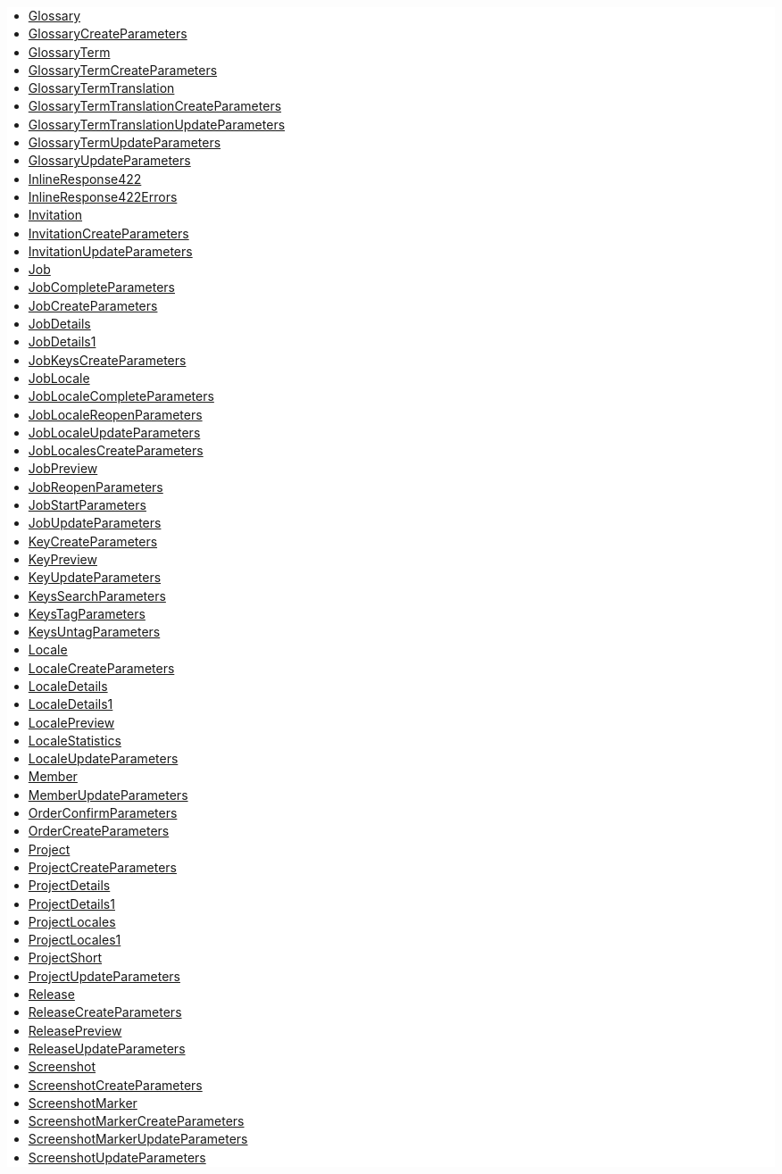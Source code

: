  - [Glossary](docs/Model/Glossary.md)
 - [GlossaryCreateParameters](docs/Model/GlossaryCreateParameters.md)
 - [GlossaryTerm](docs/Model/GlossaryTerm.md)
 - [GlossaryTermCreateParameters](docs/Model/GlossaryTermCreateParameters.md)
 - [GlossaryTermTranslation](docs/Model/GlossaryTermTranslation.md)
 - [GlossaryTermTranslationCreateParameters](docs/Model/GlossaryTermTranslationCreateParameters.md)
 - [GlossaryTermTranslationUpdateParameters](docs/Model/GlossaryTermTranslationUpdateParameters.md)
 - [GlossaryTermUpdateParameters](docs/Model/GlossaryTermUpdateParameters.md)
 - [GlossaryUpdateParameters](docs/Model/GlossaryUpdateParameters.md)
 - [InlineResponse422](docs/Model/InlineResponse422.md)
 - [InlineResponse422Errors](docs/Model/InlineResponse422Errors.md)
 - [Invitation](docs/Model/Invitation.md)
 - [InvitationCreateParameters](docs/Model/InvitationCreateParameters.md)
 - [InvitationUpdateParameters](docs/Model/InvitationUpdateParameters.md)
 - [Job](docs/Model/Job.md)
 - [JobCompleteParameters](docs/Model/JobCompleteParameters.md)
 - [JobCreateParameters](docs/Model/JobCreateParameters.md)
 - [JobDetails](docs/Model/JobDetails.md)
 - [JobDetails1](docs/Model/JobDetails1.md)
 - [JobKeysCreateParameters](docs/Model/JobKeysCreateParameters.md)
 - [JobLocale](docs/Model/JobLocale.md)
 - [JobLocaleCompleteParameters](docs/Model/JobLocaleCompleteParameters.md)
 - [JobLocaleReopenParameters](docs/Model/JobLocaleReopenParameters.md)
 - [JobLocaleUpdateParameters](docs/Model/JobLocaleUpdateParameters.md)
 - [JobLocalesCreateParameters](docs/Model/JobLocalesCreateParameters.md)
 - [JobPreview](docs/Model/JobPreview.md)
 - [JobReopenParameters](docs/Model/JobReopenParameters.md)
 - [JobStartParameters](docs/Model/JobStartParameters.md)
 - [JobUpdateParameters](docs/Model/JobUpdateParameters.md)
 - [KeyCreateParameters](docs/Model/KeyCreateParameters.md)
 - [KeyPreview](docs/Model/KeyPreview.md)
 - [KeyUpdateParameters](docs/Model/KeyUpdateParameters.md)
 - [KeysSearchParameters](docs/Model/KeysSearchParameters.md)
 - [KeysTagParameters](docs/Model/KeysTagParameters.md)
 - [KeysUntagParameters](docs/Model/KeysUntagParameters.md)
 - [Locale](docs/Model/Locale.md)
 - [LocaleCreateParameters](docs/Model/LocaleCreateParameters.md)
 - [LocaleDetails](docs/Model/LocaleDetails.md)
 - [LocaleDetails1](docs/Model/LocaleDetails1.md)
 - [LocalePreview](docs/Model/LocalePreview.md)
 - [LocaleStatistics](docs/Model/LocaleStatistics.md)
 - [LocaleUpdateParameters](docs/Model/LocaleUpdateParameters.md)
 - [Member](docs/Model/Member.md)
 - [MemberUpdateParameters](docs/Model/MemberUpdateParameters.md)
 - [OrderConfirmParameters](docs/Model/OrderConfirmParameters.md)
 - [OrderCreateParameters](docs/Model/OrderCreateParameters.md)
 - [Project](docs/Model/Project.md)
 - [ProjectCreateParameters](docs/Model/ProjectCreateParameters.md)
 - [ProjectDetails](docs/Model/ProjectDetails.md)
 - [ProjectDetails1](docs/Model/ProjectDetails1.md)
 - [ProjectLocales](docs/Model/ProjectLocales.md)
 - [ProjectLocales1](docs/Model/ProjectLocales1.md)
 - [ProjectShort](docs/Model/ProjectShort.md)
 - [ProjectUpdateParameters](docs/Model/ProjectUpdateParameters.md)
 - [Release](docs/Model/Release.md)
 - [ReleaseCreateParameters](docs/Model/ReleaseCreateParameters.md)
 - [ReleasePreview](docs/Model/ReleasePreview.md)
 - [ReleaseUpdateParameters](docs/Model/ReleaseUpdateParameters.md)
 - [Screenshot](docs/Model/Screenshot.md)
 - [ScreenshotCreateParameters](docs/Model/ScreenshotCreateParameters.md)
 - [ScreenshotMarker](docs/Model/ScreenshotMarker.md)
 - [ScreenshotMarkerCreateParameters](docs/Model/ScreenshotMarkerCreateParameters.md)
 - [ScreenshotMarkerUpdateParameters](docs/Model/ScreenshotMarkerUpdateParameters.md)
 - [ScreenshotUpdateParameters](docs/Model/ScreenshotUpdateParameters.md)